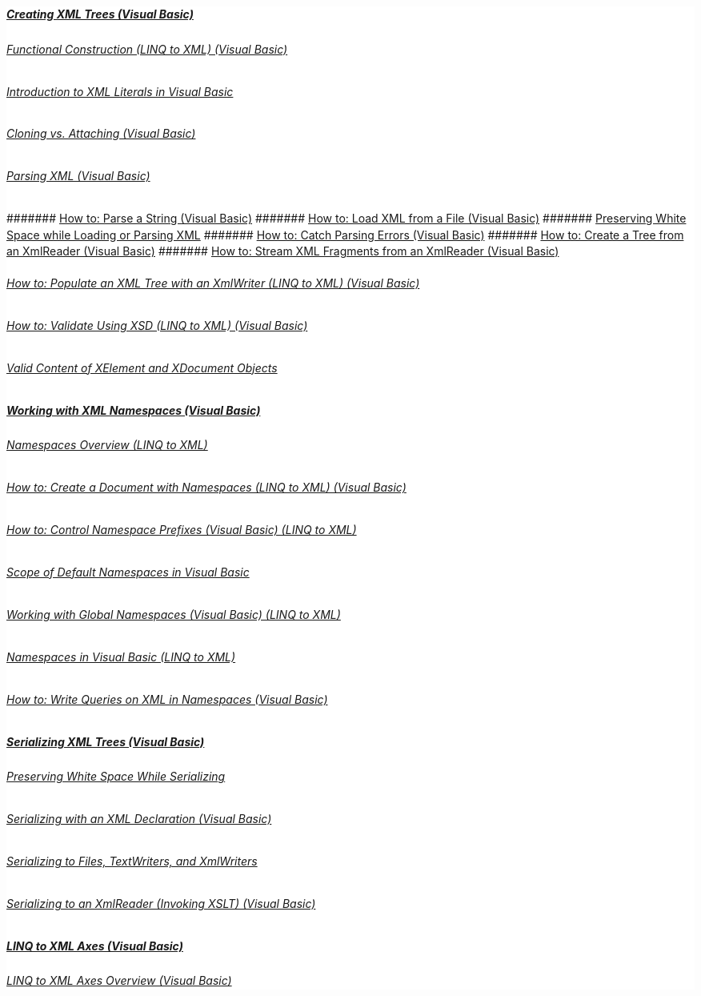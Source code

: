 ##### [Creating XML Trees (Visual Basic)](creating-xml-trees.md)
###### [Functional Construction (LINQ to XML) (Visual Basic)](functional-construction-linq-to-xml.md)
###### [Introduction to XML Literals in Visual Basic](introduction-to-xml-literals-in-visual-basic.md)
###### [Cloning vs. Attaching (Visual Basic)](cloning-vs-attaching.md)
###### [Parsing XML (Visual Basic)](parsing-xml.md)
####### [How to: Parse a String (Visual Basic)](how-to-parse-a-string.md)
####### [How to: Load XML from a File (Visual Basic)](how-to-load-xml-from-a-file.md)
####### [Preserving White Space while Loading or Parsing XML](preserving-white-space-while-loading-or-parsing-xml.md)
####### [How to: Catch Parsing Errors (Visual Basic)](how-to-catch-parsing-errors.md)
####### [How to: Create a Tree from an XmlReader (Visual Basic)](how-to-create-a-tree-from-an-xmlreader.md)
####### [How to: Stream XML Fragments from an XmlReader (Visual Basic)](how-to-stream-xml-fragments-from-an-xmlreader.md)
###### [How to: Populate an XML Tree with an XmlWriter (LINQ to XML) (Visual Basic)](how-to-populate-an-xml-tree-with-an-xmlwriter-linq-to-xml.md)
###### [How to: Validate Using XSD (LINQ to XML) (Visual Basic)](how-to-validate-using-xsd-linq-to-xml.md)
###### [Valid Content of XElement and XDocument Objects](valid-content-of-xelement-and-xdocument-objects.md)
##### [Working with XML Namespaces (Visual Basic)](working-with-xml-namespaces.md)
###### [Namespaces Overview (LINQ to XML)](namespaces-overview-linq-to-xml.md)
###### [How to: Create a Document with Namespaces (LINQ to XML) (Visual Basic)](how-to-create-a-document-with-namespaces-linq-to-xml-visual-basic.md)
###### [How to: Control Namespace Prefixes (Visual Basic) (LINQ to XML)](how-to-control-namespace-prefixes-visual-basic-linq-to-xml.md)
###### [Scope of Default Namespaces in Visual Basic](scope-of-default-namespaces.md)
###### [Working with Global Namespaces (Visual Basic) (LINQ to XML)](working-with-global-namespaces-visual-basic-linq-to-xml.md)
###### [Namespaces in Visual Basic (LINQ to XML)](namespaces-in-visual-basic-linq-to-xml.md)
###### [How to: Write Queries on XML in Namespaces (Visual Basic)](how-to-write-queries-on-xml-in-namespaces.md)
##### [Serializing XML Trees (Visual Basic)](serializing-xml-trees.md)
###### [Preserving White Space While Serializing](preserving-white-space-while-serializing.md)
###### [Serializing with an XML Declaration (Visual Basic)](serializing-with-an-xml-declaration.md)
###### [Serializing to Files, TextWriters, and XmlWriters](serializing-to-files-textwriters-and-xmlwriters.md)
###### [Serializing to an XmlReader (Invoking XSLT) (Visual Basic)](serializing-to-an-xmlreader-invoking-xslt.md)
##### [LINQ to XML Axes (Visual Basic)](linq-to-xml-axes.md)
###### [LINQ to XML Axes Overview (Visual Basic)](linq-to-xml-axes-overview.md)